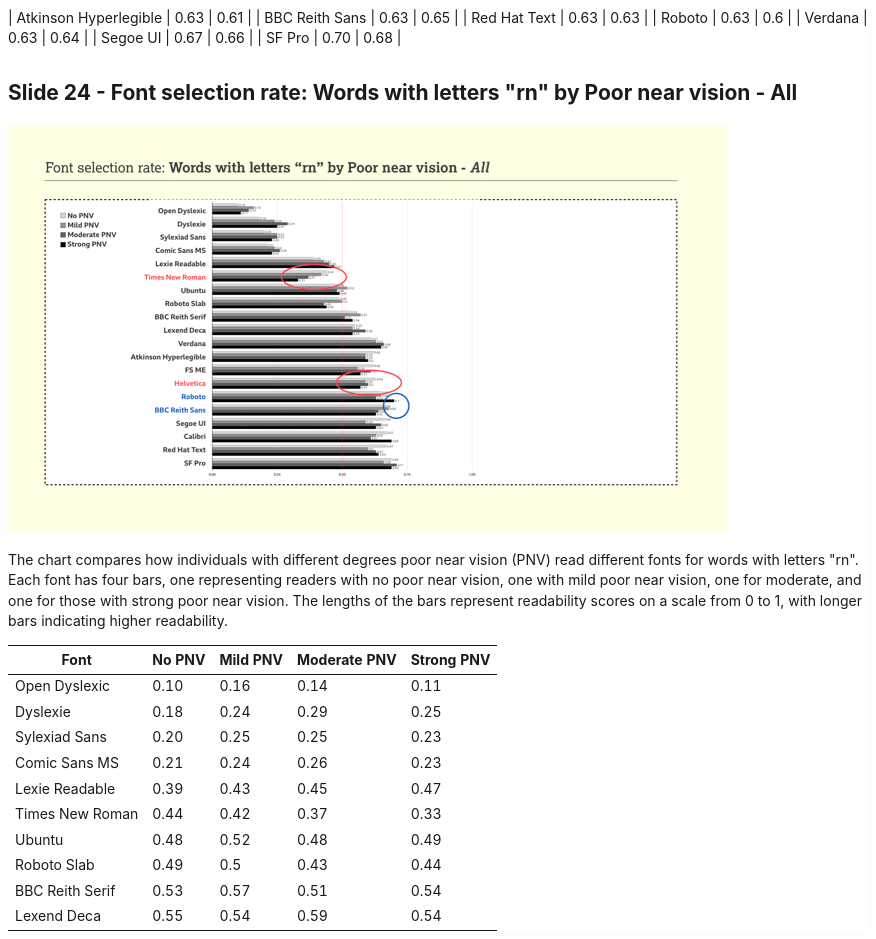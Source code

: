 | Atkinson Hyperlegible | 0.63   | 0.61       |
| BBC Reith Sans        | 0.63   | 0.65       |
| Red Hat Text          | 0.63   | 0.63       |
| Roboto                | 0.63   | 0.6        |
| Verdana               | 0.63   | 0.64       |
| Segoe UI              | 0.67   | 0.66       |
| SF Pro                | 0.70   | 0.68       |

## Slide 24 - Font selection rate: Words with letters "rn" by Poor near vision - All

[![Slide 24 - Font selection rate: Words with letters "n" by Poor near vision - All](slides/slide-024.png)](slides/slide-024.png)

The chart compares how individuals with different degrees poor near vision (PNV) read different fonts for words with letters "rn". Each font has four bars, one representing readers with no poor near vision, one with mild poor near vision, one for moderate, and one for those with strong poor near vision. The lengths of the bars represent readability scores on a scale from 0 to 1, with longer bars indicating higher readability.

| Font                  | No PNV | Mild PNV | Moderate PNV | Strong PNV |
| --------------------- | ------ | -------- | ------------ | ---------- |
| Open Dyslexic         | 0.10   | 0.16     | 0.14         | 0.11       |
| Dyslexie              | 0.18   | 0.24     | 0.29         | 0.25       |
| Sylexiad Sans         | 0.20   | 0.25     | 0.25         | 0.23       |
| Comic Sans MS         | 0.21   | 0.24     | 0.26         | 0.23       |
| Lexie Readable        | 0.39   | 0.43     | 0.45         | 0.47       |
| Times New Roman       | 0.44   | 0.42     | 0.37         | 0.33       |
| Ubuntu                | 0.48   | 0.52     | 0.48         | 0.49       |
| Roboto Slab           | 0.49   | 0.5      | 0.43         | 0.44       |
| BBC Reith Serif       | 0.53   | 0.57     | 0.51         | 0.54       |
| Lexend Deca           | 0.55   | 0.54     | 0.59         | 0.54       |